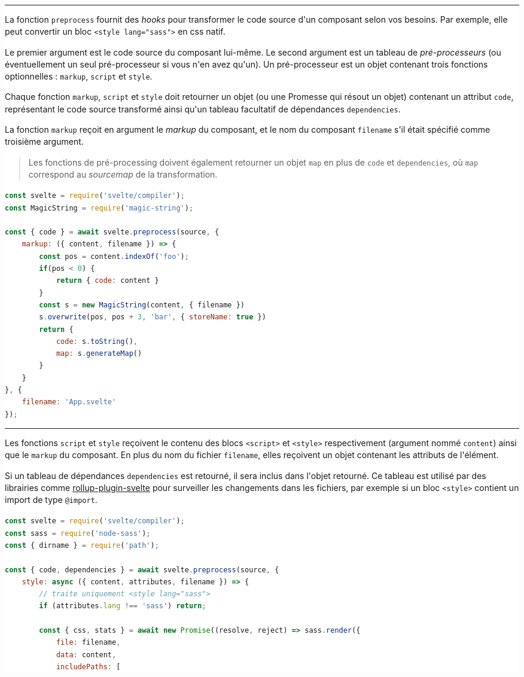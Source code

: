 ```js
```

---

La fonction `preprocess` fournit des *hooks* pour transformer le code source d'un composant selon vos besoins. Par exemple, elle peut convertir un bloc `<style lang="sass">` en css natif.

Le premier argument est le code source du composant lui-même. Le second argument est un tableau de *pré-processeurs* (ou éventuellement un seul pré-processeur si vous n'en avez qu'un). Un pré-processeur est un objet contenant trois fonctions optionnelles : `markup`, `script` et `style`.

Chaque fonction `markup`, `script` et `style` doit retourner un objet (ou une Promesse qui résout un objet) contenant un attribut `code`, représentant le code source transformé ainsi qu'un tableau facultatif de dépendances `dependencies`.

La fonction `markup` reçoit en argument le *markup* du composant, et le nom du composant `filename` s'il était spécifié comme troisième argument.

> Les fonctions de pré-processing doivent également retourner un objet `map` en plus de `code` et `dependencies`, où `map` correspond au *sourcemap* de la transformation.

```js
const svelte = require('svelte/compiler');
const MagicString = require('magic-string');

const { code } = await svelte.preprocess(source, {
	markup: ({ content, filename }) => {
		const pos = content.indexOf('foo');
		if(pos < 0) {
			return { code: content }
		}
		const s = new MagicString(content, { filename })
		s.overwrite(pos, pos + 3, 'bar', { storeName: true })
		return {
			code: s.toString(),
			map: s.generateMap()
		}
	}
}, {
	filename: 'App.svelte'
});
```

---

Les fonctions `script` et `style` reçoivent le contenu des blocs `<script>` et `<style>` respectivement (argument nommé `content`) ainsi que le `markup` du composant. En plus du nom du fichier `filename`, elles reçoivent un objet contenant les attributs de l'élément.

Si un tableau de dépendances `dependencies` est retourné, il sera inclus dans l'objet retourné. Ce tableau est utilisé par des librairies comme [rollup-plugin-svelte](https://github.com/sveltejs/rollup-plugin-svelte) pour surveiller les changements dans les fichiers, par exemple si un bloc `<style>` contient un import de type `@import`.

```js
const svelte = require('svelte/compiler');
const sass = require('node-sass');
const { dirname } = require('path');

const { code, dependencies } = await svelte.preprocess(source, {
	style: async ({ content, attributes, filename }) => {
		// traite uniquement <style lang="sass">
		if (attributes.lang !== 'sass') return;

		const { css, stats } = await new Promise((resolve, reject) => sass.render({
			file: filename,
			data: content,
			includePaths: [
```